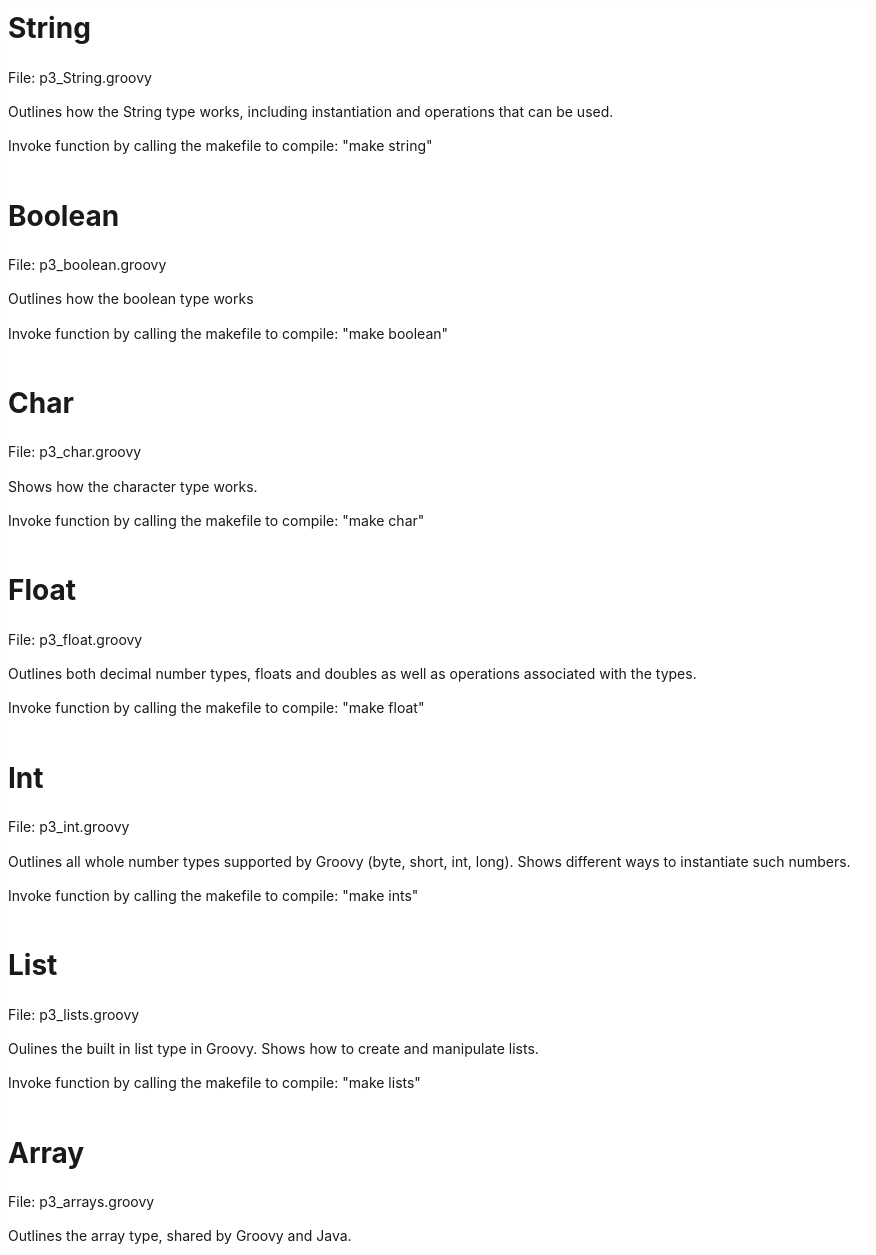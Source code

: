 # String
File: p3_String.groovy

Outlines how the String type works, including instantiation and operations that can be used.

Invoke function by calling the makefile to compile: "make string"

# Boolean
File: p3_boolean.groovy

Outlines how the boolean type works

Invoke function by calling the makefile to compile: "make boolean"

# Char
File: p3_char.groovy

Shows how the character type works. 

Invoke function by calling the makefile to compile: "make char"

# Float
File: p3_float.groovy

Outlines both decimal number types, floats and doubles as well as operations associated with the types.

Invoke function by calling the makefile to compile: "make float"

# Int
File: p3_int.groovy

Outlines all whole number types supported by Groovy (byte, short, int, long). Shows different ways
to instantiate such numbers.

Invoke function by calling the makefile to compile: "make ints"

# List
File: p3_lists.groovy

Oulines the built in list type in Groovy. Shows how to create and manipulate lists.

Invoke function by calling the makefile to compile: "make lists"

# Array
File: p3_arrays.groovy

Outlines the array type, shared by Groovy and Java.
